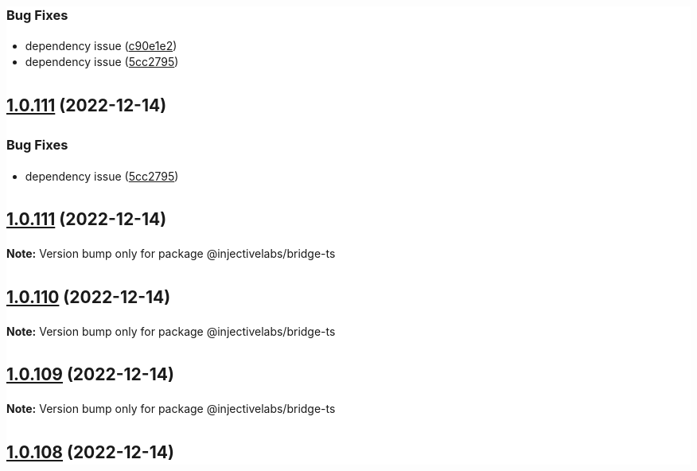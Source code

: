 
### Bug Fixes

* dependency issue ([c90e1e2](https://github.com/InjectiveLabs/injective-ts/commit/c90e1e2e179d15ecb35fc7de510bcbfcb5349aa4))
* dependency issue ([5cc2795](https://github.com/InjectiveLabs/injective-ts/commit/5cc27953cb120debe44ed048114e70dd14cdb055))





## [1.0.111](https://github.com/InjectiveLabs/injective-ts/compare/@injectivelabs/bridge-ts@1.0.111...@injectivelabs/bridge-ts@1.0.111) (2022-12-14)


### Bug Fixes

* dependency issue ([5cc2795](https://github.com/InjectiveLabs/injective-ts/commit/5cc27953cb120debe44ed048114e70dd14cdb055))





## [1.0.111](https://github.com/InjectiveLabs/injective-ts/compare/@injectivelabs/bridge-ts@1.0.110...@injectivelabs/bridge-ts@1.0.111) (2022-12-14)

**Note:** Version bump only for package @injectivelabs/bridge-ts





## [1.0.110](https://github.com/InjectiveLabs/injective-ts/compare/@injectivelabs/bridge-ts@1.0.109...@injectivelabs/bridge-ts@1.0.110) (2022-12-14)

**Note:** Version bump only for package @injectivelabs/bridge-ts





## [1.0.109](https://github.com/InjectiveLabs/injective-ts/compare/@injectivelabs/bridge-ts@1.0.108...@injectivelabs/bridge-ts@1.0.109) (2022-12-14)

**Note:** Version bump only for package @injectivelabs/bridge-ts





## [1.0.108](https://github.com/InjectiveLabs/injective-ts/compare/@injectivelabs/bridge-ts@1.0.107...@injectivelabs/bridge-ts@1.0.108) (2022-12-14)
